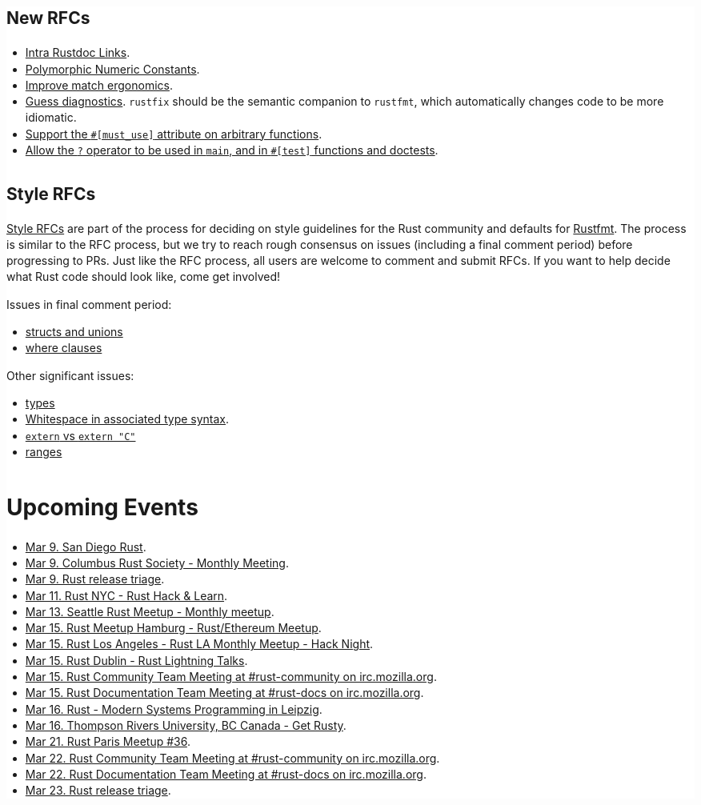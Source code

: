 ## New RFCs

* [Intra Rustdoc Links](https://github.com/rust-lang/rfcs/pull/1946).
* [Polymorphic Numeric Constants](https://github.com/rust-lang/rfcs/pull/1945).
* [Improve match ergonomics](https://github.com/rust-lang/rfcs/pull/1944).
* [Guess diagnostics](https://github.com/rust-lang/rfcs/pull/1941). `rustfix` should be the semantic companion to `rustfmt`, which automatically changes code to be more idiomatic.
* [Support the `#[must_use]` attribute on arbitrary functions](https://github.com/rust-lang/rfcs/pull/1940).
* [Allow the `?` operator to be used in `main`, and in `#[test]` functions and doctests](https://github.com/rust-lang/rfcs/pull/1937).

## Style RFCs

[Style RFCs](https://github.com/rust-lang-nursery/fmt-rfcs) are part of the process for deciding on style guidelines for the Rust community and defaults for [Rustfmt](https://github.com/rust-lang-nursery/rustfmt). The process is similar to the RFC process, but we try to reach rough consensus on issues (including a final comment period) before progressing to PRs. Just like the RFC process, all users are welcome to comment and submit RFCs. If you want to help decide what Rust code should look like, come get involved!

Issues in final comment period:

* [structs and unions](https://github.com/rust-lang-nursery/fmt-rfcs/pull/53)
* [where clauses](https://github.com/rust-lang-nursery/fmt-rfcs/issues/38)

Other significant issues:

* [types](https://github.com/rust-lang-nursery/fmt-rfcs/issues/15)
* [Whitespace in associated type syntax](https://github.com/rust-lang-nursery/fmt-rfcs/issues/51).
* [`extern` vs `extern "C"`](https://github.com/rust-lang-nursery/fmt-rfcs/issues/52)
* [ranges](https://github.com/rust-lang-nursery/fmt-rfcs/issues/60)

# Upcoming Events

* [Mar  9. San Diego Rust](https://www.meetup.com/San-Diego-Rust/events/237602716/).
* [Mar  9. Columbus Rust Society - Monthly Meeting](https://www.meetup.com/columbus-rs/events/237525355/).
* [Mar  9. Rust release triage](https://internals.rust-lang.org/t/release-cycle-triage-proposal/3544).
* [Mar 11. Rust NYC - Rust Hack & Learn](https://www.meetup.com/Rust-NYC/events/238057861/).
* [Mar 13. Seattle Rust Meetup - Monthly meetup](https://www.meetup.com/Seattle-Rust-Meetup/events/237058819/).
* [Mar 15. Rust Meetup Hamburg - Rust/Ethereum Meetup](https://www.meetup.com/Rust-Meetup-Hamburg/events/237858112/).
* [Mar 15. Rust Los Angeles - Rust LA Monthly Meetup - Hack Night](https://www.meetup.com/Rust-Los-Angeles/events/237757181/).
* [Mar 15. Rust Dublin - Rust Lightning Talks](https://www.meetup.com/Rust-Dublin/events/237883717/).
* [Mar 15. Rust Community Team Meeting at #rust-community on irc.mozilla.org](https://chat.mibbit.com/?server=irc.mozilla.org&channel=%23rust-community).
* [Mar 15. Rust Documentation Team Meeting at #rust-docs on irc.mozilla.org](https://chat.mibbit.com/?server=irc.mozilla.org&channel=%23rust-docs).
* [Mar 16. Rust - Modern Systems Programming in Leipzig](https://www.meetup.com/de-DE/Rust-Modern-Systems-Programming-in-Leipzig/events/237780401/).
* [Mar 16. Thompson Rivers University, BC Canada - Get Rusty](https://www.eventbrite.ca/e/get-rusty-tickets-31407199780).
* [Mar 21. Rust Paris Meetup #36](https://www.meetup.com/Rust-Paris/events/238240907/).
* [Mar 22. Rust Community Team Meeting at #rust-community on irc.mozilla.org](https://chat.mibbit.com/?server=irc.mozilla.org&channel=%23rust-community).
* [Mar 22. Rust Documentation Team Meeting at #rust-docs on irc.mozilla.org](https://chat.mibbit.com/?server=irc.mozilla.org&channel=%23rust-docs).
* [Mar 23. Rust release triage](https://internals.rust-lang.org/t/release-cycle-triage-proposal/3544).

[submit_crate]: https://users.rust-lang.org/t/crate-of-the-week/2704
[guidelines]: https://users.rust-lang.org/t/twir-call-for-participation/4821
[merged]: https://github.com/issues?q=is%3Apr+org%3Arust-lang+is%3Amerged+merged%3A2017-02-27..2017-03-06
[fcp]: https://github.com/rust-lang/rfcs/labels/final-comment-period
[calendar]: https://www.google.com/calendar/embed?src=apd9vmbc22egenmtu5l6c5jbfc%40group.calendar.google.com
[community]: mailto:community-team@rust-lang.org
[submit]: http://users.rust-lang.org/t/twir-quote-of-the-week/328